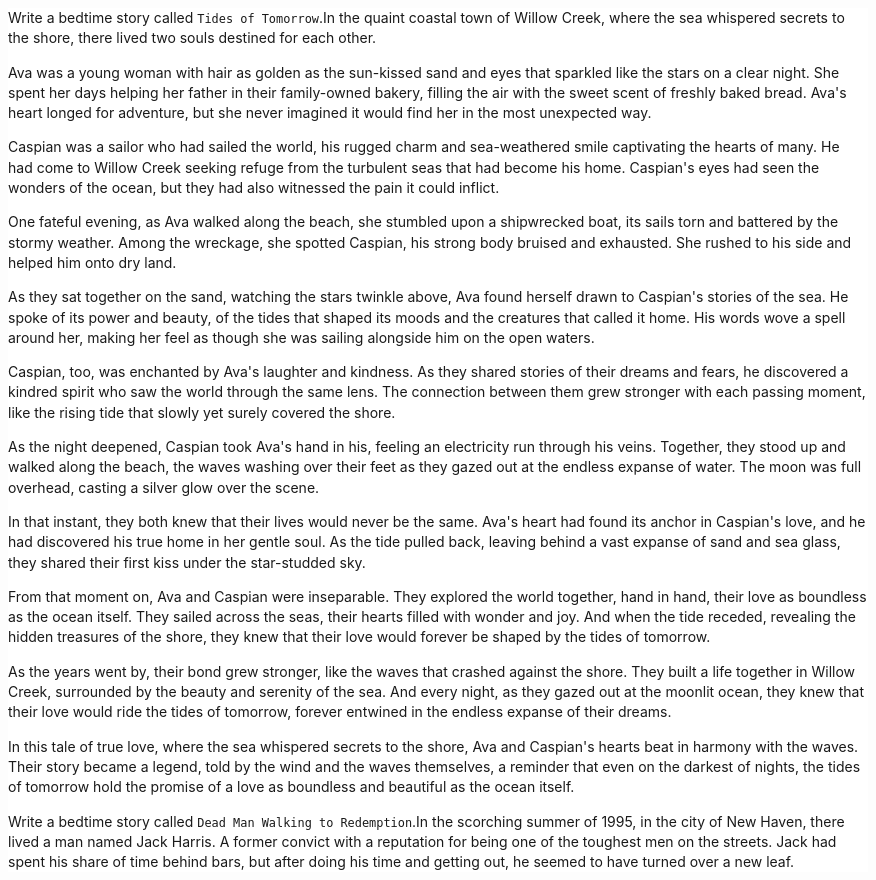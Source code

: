 Write a bedtime story called `Tides of Tomorrow`.<start>In the quaint coastal town of Willow Creek, where the sea whispered secrets to the shore, there lived two souls destined for each other.

Ava was a young woman with hair as golden as the sun-kissed sand and eyes that sparkled like the stars on a clear night. She spent her days helping her father in their family-owned bakery, filling the air with the sweet scent of freshly baked bread. Ava's heart longed for adventure, but she never imagined it would find her in the most unexpected way.

Caspian was a sailor who had sailed the world, his rugged charm and sea-weathered smile captivating the hearts of many. He had come to Willow Creek seeking refuge from the turbulent seas that had become his home. Caspian's eyes had seen the wonders of the ocean, but they had also witnessed the pain it could inflict.

One fateful evening, as Ava walked along the beach, she stumbled upon a shipwrecked boat, its sails torn and battered by the stormy weather. Among the wreckage, she spotted Caspian, his strong body bruised and exhausted. She rushed to his side and helped him onto dry land.

As they sat together on the sand, watching the stars twinkle above, Ava found herself drawn to Caspian's stories of the sea. He spoke of its power and beauty, of the tides that shaped its moods and the creatures that called it home. His words wove a spell around her, making her feel as though she was sailing alongside him on the open waters.

Caspian, too, was enchanted by Ava's laughter and kindness. As they shared stories of their dreams and fears, he discovered a kindred spirit who saw the world through the same lens. The connection between them grew stronger with each passing moment, like the rising tide that slowly yet surely covered the shore.

As the night deepened, Caspian took Ava's hand in his, feeling an electricity run through his veins. Together, they stood up and walked along the beach, the waves washing over their feet as they gazed out at the endless expanse of water. The moon was full overhead, casting a silver glow over the scene.

In that instant, they both knew that their lives would never be the same. Ava's heart had found its anchor in Caspian's love, and he had discovered his true home in her gentle soul. As the tide pulled back, leaving behind a vast expanse of sand and sea glass, they shared their first kiss under the star-studded sky.

From that moment on, Ava and Caspian were inseparable. They explored the world together, hand in hand, their love as boundless as the ocean itself. They sailed across the seas, their hearts filled with wonder and joy. And when the tide receded, revealing the hidden treasures of the shore, they knew that their love would forever be shaped by the tides of tomorrow.

As the years went by, their bond grew stronger, like the waves that crashed against the shore. They built a life together in Willow Creek, surrounded by the beauty and serenity of the sea. And every night, as they gazed out at the moonlit ocean, they knew that their love would ride the tides of tomorrow, forever entwined in the endless expanse of their dreams.

In this tale of true love, where the sea whispered secrets to the shore, Ava and Caspian's hearts beat in harmony with the waves. Their story became a legend, told by the wind and the waves themselves, a reminder that even on the darkest of nights, the tides of tomorrow hold the promise of a love as boundless and beautiful as the ocean itself.<end>

Write a bedtime story called `Dead Man Walking to Redemption`.<start>In the scorching summer of 1995, in the city of New Haven, there lived a man named Jack Harris. A former convict with a reputation for being one of the toughest men on the streets. Jack had spent his share of time behind bars, but after doing his time and getting out, he seemed to have turned over a new leaf.
